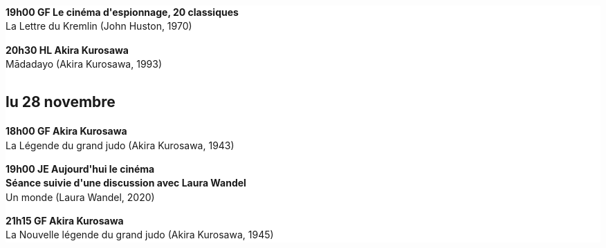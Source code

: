**19h00 GF Le cinéma d'espionnage, 20 classiques**  
La Lettre du Kremlin (John Huston, 1970)

**20h30 HL Akira Kurosawa**  
Mādadayo (Akira Kurosawa, 1993)

## lu 28 novembre

**18h00 GF Akira Kurosawa**  
La Légende du grand judo (Akira Kurosawa, 1943)

**19h00 JE Aujourd'hui le cinéma**  
**Séance suivie d'une discussion avec Laura Wandel**  
Un monde (Laura Wandel, 2020)

**21h15 GF Akira Kurosawa**  
La Nouvelle légende du grand judo (Akira Kurosawa, 1945)

